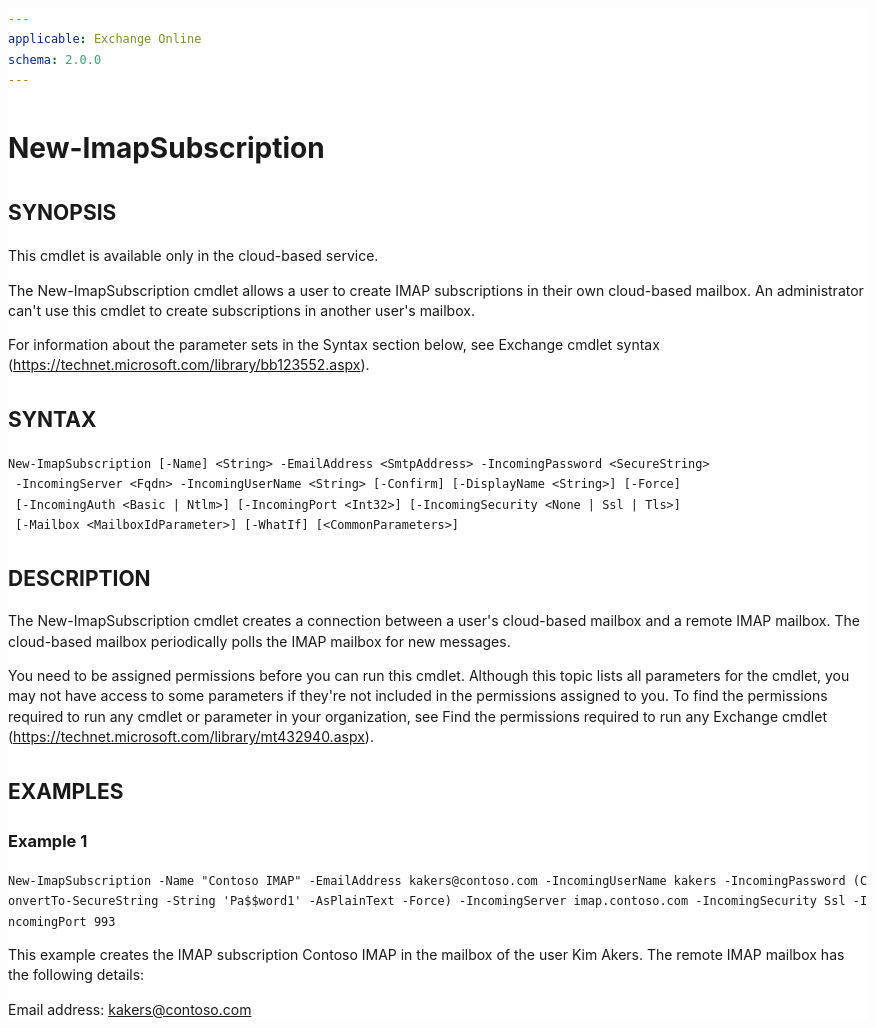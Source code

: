 ```yaml
---
applicable: Exchange Online
schema: 2.0.0
---
```


# New-ImapSubscription

## SYNOPSIS
This cmdlet is available only in the cloud-based service.

The New-ImapSubscription cmdlet allows a user to create IMAP subscriptions in their own cloud-based mailbox. An administrator can't use this cmdlet to create subscriptions in another user's mailbox.

For information about the parameter sets in the Syntax section below, see Exchange cmdlet syntax (https://technet.microsoft.com/library/bb123552.aspx).

## SYNTAX

```
New-ImapSubscription [-Name] <String> -EmailAddress <SmtpAddress> -IncomingPassword <SecureString>
 -IncomingServer <Fqdn> -IncomingUserName <String> [-Confirm] [-DisplayName <String>] [-Force]
 [-IncomingAuth <Basic | Ntlm>] [-IncomingPort <Int32>] [-IncomingSecurity <None | Ssl | Tls>]
 [-Mailbox <MailboxIdParameter>] [-WhatIf] [<CommonParameters>]
```

## DESCRIPTION
The New-ImapSubscription cmdlet creates a connection between a user's cloud-based mailbox and a remote IMAP mailbox. The cloud-based mailbox periodically polls the IMAP mailbox for new messages.

You need to be assigned permissions before you can run this cmdlet. Although this topic lists all parameters for the cmdlet, you may not have access to some parameters if they're not included in the permissions assigned to you. To find the permissions required to run any cmdlet or parameter in your organization, see Find the permissions required to run any Exchange cmdlet (https://technet.microsoft.com/library/mt432940.aspx).

## EXAMPLES

### Example 1
```
New-ImapSubscription -Name "Contoso IMAP" -EmailAddress kakers@contoso.com -IncomingUserName kakers -IncomingPassword (ConvertTo-SecureString -String 'Pa$$word1' -AsPlainText -Force) -IncomingServer imap.contoso.com -IncomingSecurity Ssl -IncomingPort 993
```

This example creates the IMAP subscription Contoso IMAP in the mailbox of the user Kim Akers. The remote IMAP mailbox has the following details:


Email address: kakers@contoso.com
